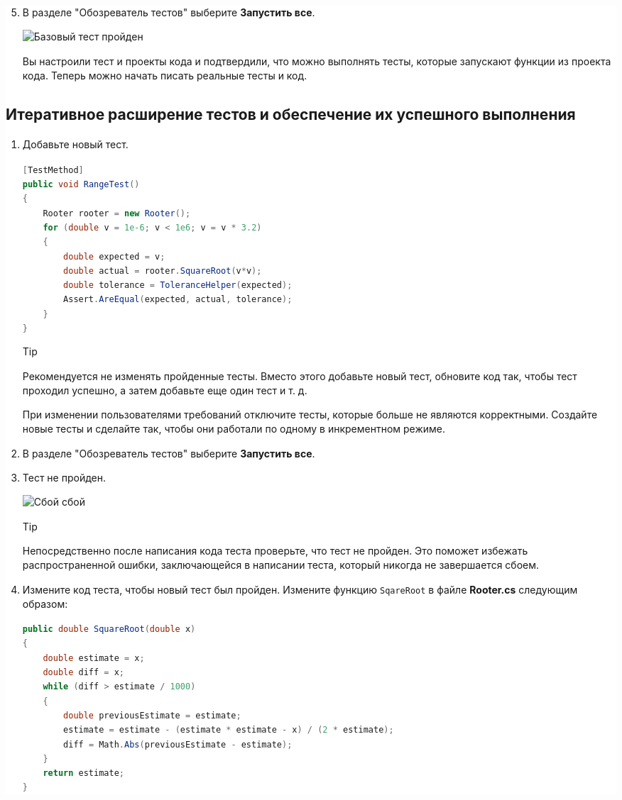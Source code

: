 5. В разделе "Обозреватель тестов" выберите **Запустить все**.

    ![Базовый тест пройден](../test/media/ute-cpp-testexplorer-basictest.png "UTE_Cpp_TestExplorer_BasicTest")

   Вы настроили тест и проекты кода и подтвердили, что можно выполнять тесты, которые запускают функции из проекта кода. Теперь можно начать писать реальные тесты и код.

## <a name="BKMK_Iteratively_augment_the_tests_and_make_them_pass"></a> Итеративное расширение тестов и обеспечение их успешного выполнения

1. Добавьте новый тест.

    ```csharp
    [TestMethod]
    public void RangeTest()
    {
        Rooter rooter = new Rooter();
        for (double v = 1e-6; v < 1e6; v = v * 3.2)
        {
            double expected = v;
            double actual = rooter.SquareRoot(v*v);
            double tolerance = ToleranceHelper(expected);
            Assert.AreEqual(expected, actual, tolerance);
        }
    }

    ```

    > [!TIP]
    > Рекомендуется не изменять пройденные тесты. Вместо этого добавьте новый тест, обновите код так, чтобы тест проходил успешно, а затем добавьте еще один тест и т. д.
    >
    >  При изменении пользователями требований отключите тесты, которые больше не являются корректными. Создайте новые тесты и сделайте так, чтобы они работали по одному в инкрементном режиме.

2. В разделе "Обозреватель тестов" выберите **Запустить все**.

3. Тест не пройден.

     ![Сбой сбой](../test/media/ute-cpp-testexplorer-rangetest-fail.png "UTE_Cpp_TestExplorer_RangeTest_Fail")

    > [!TIP]
    > Непосредственно после написания кода теста проверьте, что тест не пройден. Это поможет избежать распространенной ошибки, заключающейся в написании теста, который никогда не завершается сбоем.

4. Измените код теста, чтобы новый тест был пройден. Измените функцию `SqareRoot` в файле **Rooter.cs** следующим образом:

    ```csharp
    public double SquareRoot(double x)
    {
        double estimate = x;
        double diff = x;
        while (diff > estimate / 1000)
        {
            double previousEstimate = estimate;
            estimate = estimate - (estimate * estimate - x) / (2 * estimate);
            diff = Math.Abs(previousEstimate - estimate);
        }
        return estimate;
    }
